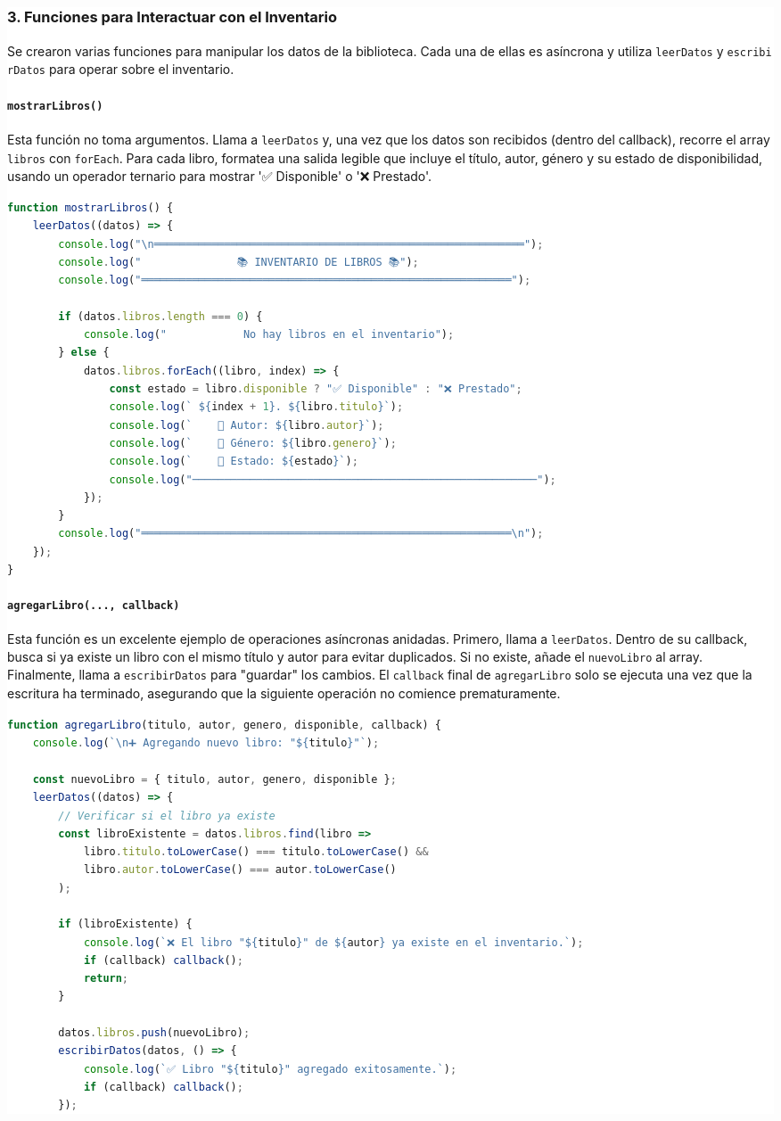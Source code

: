 ### 3. Funciones para Interactuar con el Inventario

Se crearon varias funciones para manipular los datos de la biblioteca. Cada una de ellas es asíncrona y utiliza `leerDatos` y `escribirDatos` para operar sobre el inventario.

#### `mostrarLibros()`
Esta función no toma argumentos. Llama a `leerDatos` y, una vez que los datos son recibidos (dentro del callback), recorre el array `libros` con `forEach`. Para cada libro, formatea una salida legible que incluye el título, autor, género y su estado de disponibilidad, usando un operador ternario para mostrar '✅ Disponible' o '❌ Prestado'.

```javascript
function mostrarLibros() {
    leerDatos((datos) => {
        console.log("\n══════════════════════════════════════════════════════════");
        console.log("               📚 INVENTARIO DE LIBROS 📚");
        console.log("══════════════════════════════════════════════════════════");
        
        if (datos.libros.length === 0) {
            console.log("            No hay libros en el inventario");
        } else {
            datos.libros.forEach((libro, index) => {
                const estado = libro.disponible ? "✅ Disponible" : "❌ Prestado";
                console.log(` ${index + 1}. ${libro.titulo}`);
                console.log(`    👤 Autor: ${libro.autor}`);
                console.log(`    📖 Género: ${libro.genero}`);
                console.log(`    📍 Estado: ${estado}`);
                console.log("──────────────────────────────────────────────────────");
            });
        }
        console.log("══════════════════════════════════════════════════════════\n");
    });
}
```

#### `agregarLibro(..., callback)`
Esta función es un excelente ejemplo de operaciones asíncronas anidadas. Primero, llama a `leerDatos`. Dentro de su callback, busca si ya existe un libro con el mismo título y autor para evitar duplicados. Si no existe, añade el `nuevoLibro` al array. Finalmente, llama a `escribirDatos` para "guardar" los cambios. El `callback` final de `agregarLibro` solo se ejecuta una vez que la escritura ha terminado, asegurando que la siguiente operación no comience prematuramente.

```javascript
function agregarLibro(titulo, autor, genero, disponible, callback) {
    console.log(`\n➕ Agregando nuevo libro: "${titulo}"`);
    
    const nuevoLibro = { titulo, autor, genero, disponible };
    leerDatos((datos) => {
        // Verificar si el libro ya existe
        const libroExistente = datos.libros.find(libro =>
            libro.titulo.toLowerCase() === titulo.toLowerCase() &&
            libro.autor.toLowerCase() === autor.toLowerCase()
        );
        
        if (libroExistente) {
            console.log(`❌ El libro "${titulo}" de ${autor} ya existe en el inventario.`);
            if (callback) callback();
            return;
        }
        
        datos.libros.push(nuevoLibro);
        escribirDatos(datos, () => {
            console.log(`✅ Libro "${titulo}" agregado exitosamente.`);
            if (callback) callback();
        });
```